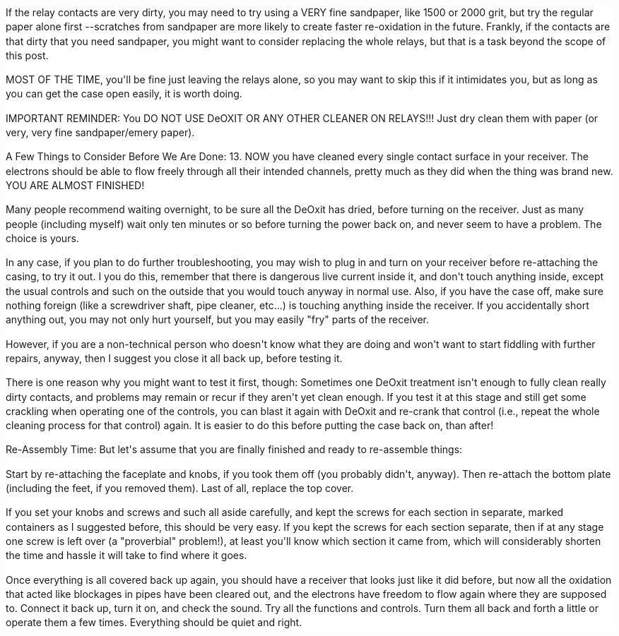 If the relay contacts are very dirty, you may need to try using a VERY fine sandpaper, like 1500 or 2000 grit, but try the regular paper alone first --scratches from sandpaper are more likely to create faster re-oxidation in the future. Frankly, if the contacts are that dirty that you need sandpaper, you might want to consider replacing the whole relays, but that is a task beyond the scope of this post.

MOST OF THE TIME, you'll be fine just leaving the relays alone, so you may want to skip this if it intimidates you, but as long as you can get the case open easily, it is worth doing.

IMPORTANT REMINDER: You DO NOT USE DeOXIT OR ANY OTHER CLEANER ON RELAYS!!! Just dry clean them with paper (or very, very fine sandpaper/emery paper).

A Few Things to Consider Before We Are Done:
13. NOW you have cleaned every single contact surface in your receiver. The electrons should be able to flow freely through all their intended channels, pretty much as they did when the thing was brand new. YOU ARE ALMOST FINISHED!

Many people recommend waiting overnight, to be sure all the DeOxit has dried, before turning on the receiver. Just as many people (including myself) wait only ten minutes or so before turning the power back on, and never seem to have a problem. The choice is yours.

In any case, if you plan to do further troubleshooting, you may wish to plug in and turn on your receiver before re-attaching the casing, to try it out. I you do this, remember that there is dangerous live current inside it, and don't touch anything inside, except the usual controls and such on the outside that you would touch anyway in normal use. Also, if you have the case off, make sure nothing foreign (like a screwdriver shaft, pipe cleaner, etc...) is touching anything inside the receiver. If you accidentally short anything out, you may not only hurt yourself, but you may easily "fry" parts of the receiver.

However, if you are a non-technical person who doesn't know what they are doing and won't want to start fiddling with further repairs, anyway, then I suggest you close it all back up, before testing it.

There is one reason why you might want to test it first, though: Sometimes one DeOxit treatment isn't enough to fully clean really dirty contacts, and problems may remain or recur if they aren't yet clean enough. If you test it at this stage and still get some crackling when operating one of the controls, you can blast it again with DeOxit and re-crank that control (i.e., repeat the whole cleaning process for that control) again. It is easier to do this before putting the case back on, than after!

Re-Assembly Time:
But let's assume that you are finally finished and ready to re-assemble things:

Start by re-attaching the faceplate and knobs, if you took them off (you probably didn't, anyway). Then re-attach the bottom plate (including the feet, if you removed them). Last of all, replace the top cover.

If you set your knobs and screws and such all aside carefully, and kept the screws for each section in separate, marked containers as I suggested before, this should be very easy. If you kept the screws for each section separate, then if at any stage one screw is left over (a "proverbial" problem!), at least you'll know which section it came from, which will considerably shorten the time and hassle it will take to find where it goes.

Once everything is all covered back up again, you should have a receiver that looks just like it did before, but now all the oxidation that acted like blockages in pipes have been cleared out, and the electrons have freedom to flow again where they are supposed to. Connect it back up, turn it on, and check the sound. Try all the functions and controls. Turn them all back and forth a little or operate them a few times. Everything should be quiet and right.
